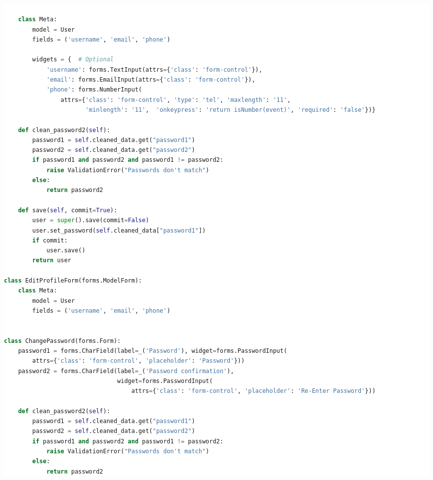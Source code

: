 ```python

    class Meta:
        model = User
        fields = ('username', 'email', 'phone')

        widgets = {  # Optional
            'username': forms.TextInput(attrs={'class': 'form-control'}),
            'email': forms.EmailInput(attrs={'class': 'form-control'}),
            'phone': forms.NumberInput(
                attrs={'class': 'form-control', 'type': 'tel', 'maxlength': '11',
                       'minlength': '11',  'onkeypress': 'return isNumber(event)', 'required': 'false'})}

    def clean_password2(self):
        password1 = self.cleaned_data.get("password1")
        password2 = self.cleaned_data.get("password2")
        if password1 and password2 and password1 != password2:
            raise ValidationError("Passwords don't match")
        else:
            return password2

    def save(self, commit=True):
        user = super().save(commit=False)
        user.set_password(self.cleaned_data["password1"])
        if commit:
            user.save()
        return user

class EditProfileForm(forms.ModelForm):
    class Meta:
        model = User
        fields = ('username', 'email', 'phone')


class ChangePassword(forms.Form):
    password1 = forms.CharField(label=_('Password'), widget=forms.PasswordInput(
        attrs={'class': 'form-control', 'placeholder': 'Password'}))
    password2 = forms.CharField(label=_('Password confirmation'),
                                widget=forms.PasswordInput(
                                    attrs={'class': 'form-control', 'placeholder': 'Re-Enter Password'}))

    def clean_password2(self):
        password1 = self.cleaned_data.get("password1")
        password2 = self.cleaned_data.get("password2")
        if password1 and password2 and password1 != password2:
            raise ValidationError("Passwords don't match")
        else:
            return password2
```
